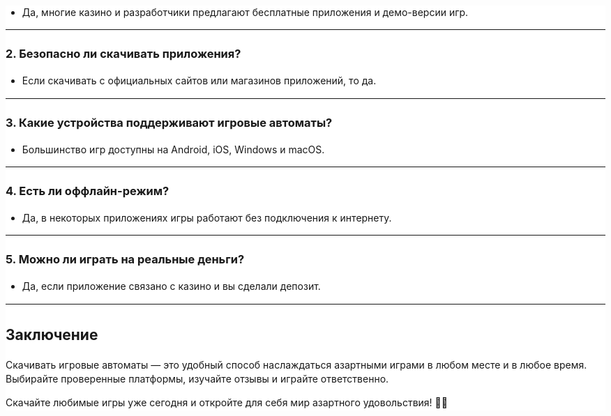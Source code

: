 * Да, многие казино и разработчики предлагают бесплатные приложения и демо-версии игр.

***

### 2. **Безопасно ли скачивать приложения?**

* Если скачивать с официальных сайтов или магазинов приложений, то да.

***

### 3. **Какие устройства поддерживают игровые автоматы?**

* Большинство игр доступны на Android, iOS, Windows и macOS.

***

### 4. **Есть ли оффлайн-режим?**

* Да, в некоторых приложениях игры работают без подключения к интернету.

***

### 5. **Можно ли играть на реальные деньги?**

* Да, если приложение связано с казино и вы сделали депозит.

***

## Заключение

Скачивать игровые автоматы — это удобный способ наслаждаться азартными играми в любом месте и в любое время. Выбирайте проверенные платформы, изучайте отзывы и играйте ответственно.

Скачайте любимые игры уже сегодня и откройте для себя мир азартного удовольствия! 🎰✨
